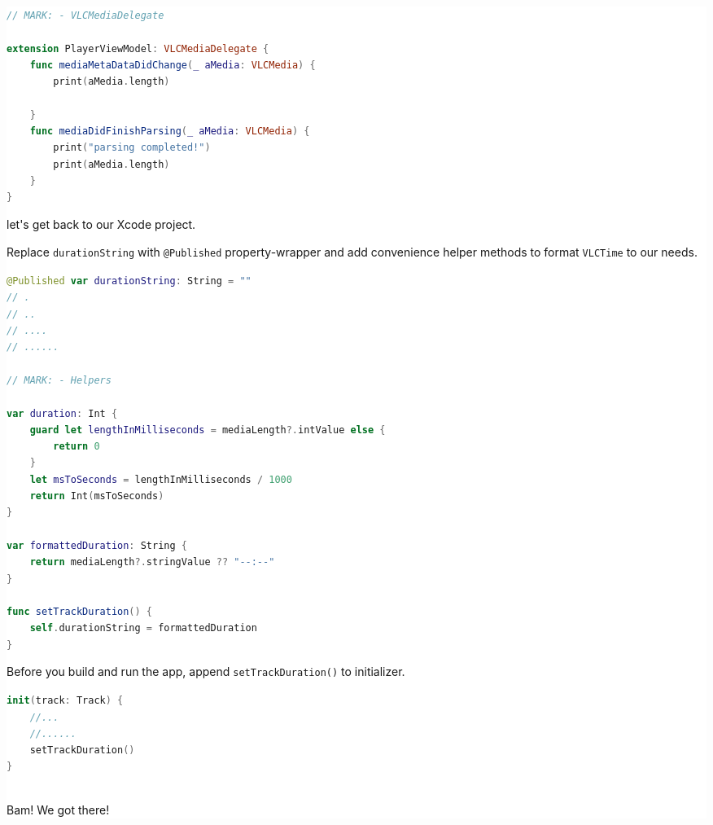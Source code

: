 ```swift
// MARK: - VLCMediaDelegate

extension PlayerViewModel: VLCMediaDelegate {
    func mediaMetaDataDidChange(_ aMedia: VLCMedia) {
        print(aMedia.length)

    }
    func mediaDidFinishParsing(_ aMedia: VLCMedia) {
        print("parsing completed!")
        print(aMedia.length)
    }
}
```

let's get back to our Xcode project.

Replace `durationString` with `@Published` property-wrapper and add convenience helper methods to format `VLCTime` to our needs.

```swift
@Published var durationString: String = ""
// .
// ..
// ....
// ......

// MARK: - Helpers

var duration: Int {
    guard let lengthInMilliseconds = mediaLength?.intValue else {
        return 0
    }
    let msToSeconds = lengthInMilliseconds / 1000
    return Int(msToSeconds)
}

var formattedDuration: String {
    return mediaLength?.stringValue ?? "--:--"
}

func setTrackDuration() {
    self.durationString = formattedDuration
}
```

Before you build and run the app, append `setTrackDuration()` to initializer. 

```swift
init(track: Track) {
    //...
    //......
    setTrackDuration()
}
```
<br/>
Bam! We got there! 
